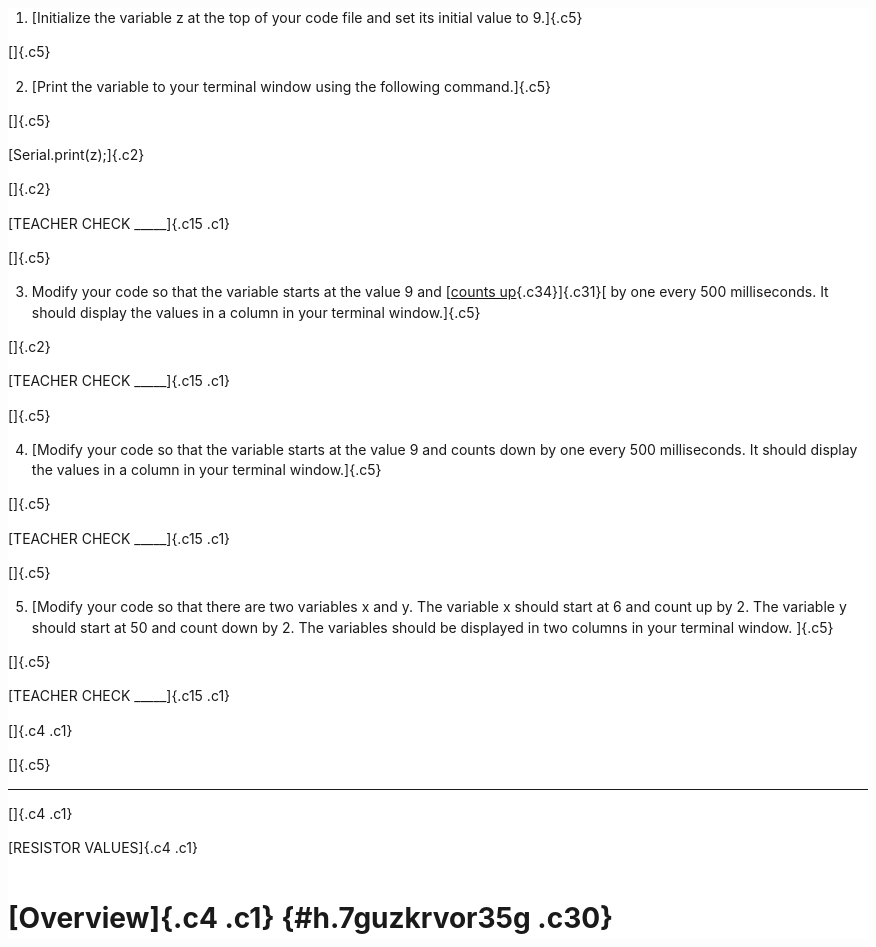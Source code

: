 1.  [Initialize the variable z at the top of your code file and set its
    initial value to 9.]{.c5}

[]{.c5}

2.  [Print the variable to your terminal window using the following
    command.]{.c5}

[]{.c5}

[Serial.print(z);]{.c2}

[]{.c2}

[TEACHER CHECK \_\_\_\_\_]{.c15 .c1}

[]{.c5}

3.  Modify your code so that the variable starts at the value 9 and
    [[counts
    up](https://www.google.com/url?q=https://docs.google.com/document/d/1BmZbXzxnD2j17QToSZ9jeZmnP7burwfksfQq2v4zu-Y/edit%23heading%3Dh.j1vujjth5hql&sa=D&ust=1544756832160000){.c34}]{.c31}[ by
    one every 500 milliseconds. It should display the values in a column
    in your terminal window.]{.c5}

[]{.c2}

[TEACHER CHECK \_\_\_\_\_]{.c15 .c1}

[]{.c5}

4.  [Modify your code so that the variable starts at the value 9 and
    counts down by one every 500 milliseconds. It should display the
    values in a column in your terminal window.]{.c5}

[]{.c5}

[TEACHER CHECK \_\_\_\_\_]{.c15 .c1}

[]{.c5}

5.  [Modify your code so that there are two variables x and y. The
    variable x should start at 6 and count up by 2. The variable y
    should start at 50 and count down by 2. The variables should be
    displayed in two columns in your terminal window. ]{.c5}

[]{.c5}

[TEACHER CHECK \_\_\_\_\_]{.c15 .c1}

[]{.c4 .c1}

[]{.c5}

------------------------------------------------------------------------

[]{.c4 .c1}

[RESISTOR VALUES]{.c4 .c1}

[Overview]{.c4 .c1} {#h.7guzkrvor35g .c30}
===================
